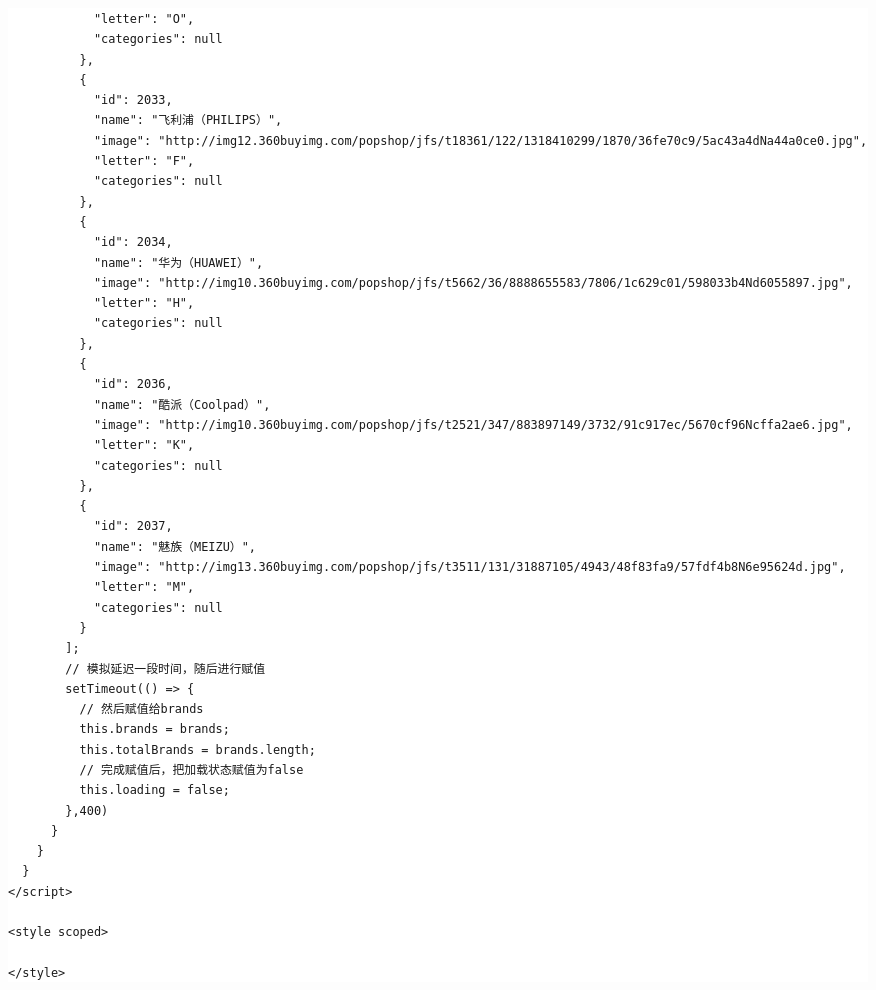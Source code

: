 ```vue
            "letter": "O",
            "categories": null
          },
          {
            "id": 2033,
            "name": "飞利浦（PHILIPS）",
            "image": "http://img12.360buyimg.com/popshop/jfs/t18361/122/1318410299/1870/36fe70c9/5ac43a4dNa44a0ce0.jpg",
            "letter": "F",
            "categories": null
          },
          {
            "id": 2034,
            "name": "华为（HUAWEI）",
            "image": "http://img10.360buyimg.com/popshop/jfs/t5662/36/8888655583/7806/1c629c01/598033b4Nd6055897.jpg",
            "letter": "H",
            "categories": null
          },
          {
            "id": 2036,
            "name": "酷派（Coolpad）",
            "image": "http://img10.360buyimg.com/popshop/jfs/t2521/347/883897149/3732/91c917ec/5670cf96Ncffa2ae6.jpg",
            "letter": "K",
            "categories": null
          },
          {
            "id": 2037,
            "name": "魅族（MEIZU）",
            "image": "http://img13.360buyimg.com/popshop/jfs/t3511/131/31887105/4943/48f83fa9/57fdf4b8N6e95624d.jpg",
            "letter": "M",
            "categories": null
          }
        ];
        // 模拟延迟一段时间，随后进行赋值
        setTimeout(() => {
          // 然后赋值给brands
          this.brands = brands;
          this.totalBrands = brands.length;
          // 完成赋值后，把加载状态赋值为false
          this.loading = false;
        },400)
      }
    }
  }
</script>

<style scoped>

</style>
```
